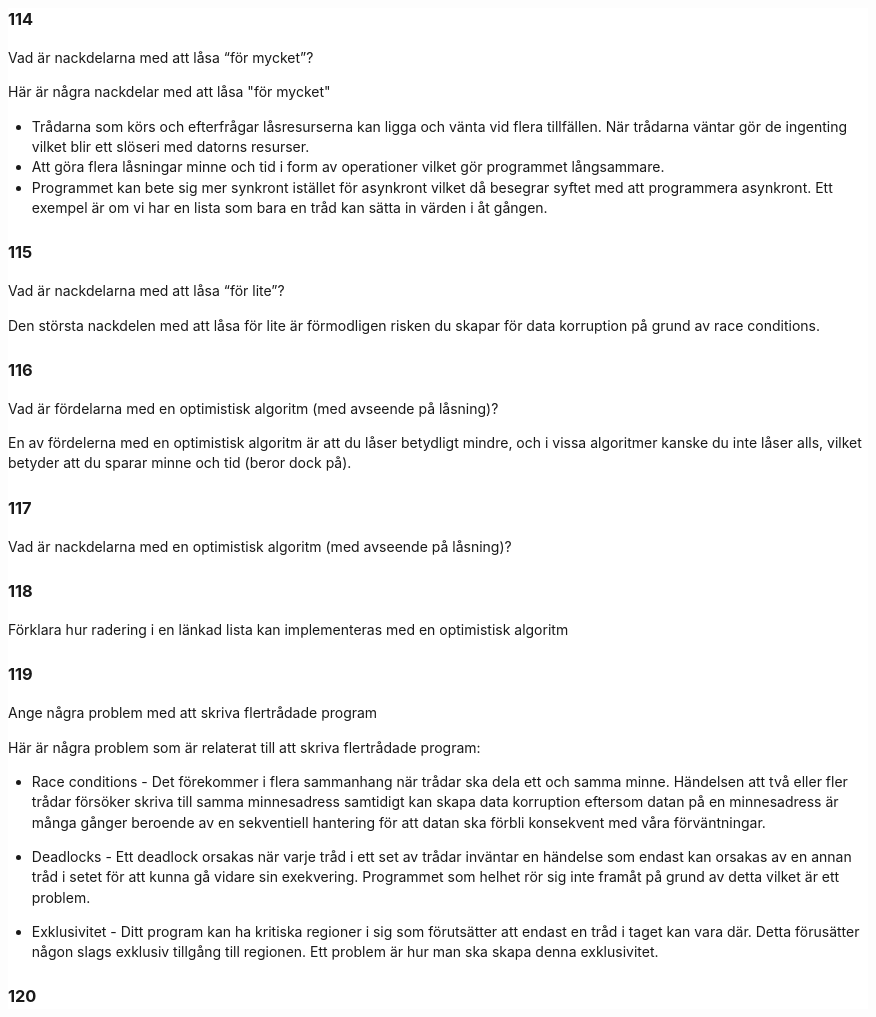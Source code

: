 ### 114

Vad är nackdelarna med att låsa “för mycket”?

Här är några nackdelar med att låsa "för mycket"

- Trådarna som körs och efterfrågar låsresurserna kan ligga och vänta vid flera tillfällen. När trådarna väntar gör de ingenting vilket blir ett slöseri med datorns resurser.
- Att göra flera låsningar minne och tid i form av operationer vilket gör programmet långsammare.
- Programmet kan bete sig mer synkront istället för asynkront vilket då besegrar syftet med att programmera asynkront. Ett exempel är om vi har en lista som bara en tråd kan sätta in värden i åt gången.

### 115

Vad är nackdelarna med att låsa “för lite”?

Den största nackdelen med att låsa för lite är förmodligen risken du skapar för data korruption på grund av race conditions.

### 116

Vad är fördelarna med en optimistisk algoritm (med avseende på låsning)?

En av fördelerna med en optimistisk algoritm är att du låser betydligt mindre, och i vissa algoritmer kanske du inte låser alls, vilket betyder att du sparar minne och tid (beror dock på).

### 117

Vad är nackdelarna med en optimistisk algoritm (med avseende på låsning)?

### 118

Förklara hur radering i en länkad lista kan implementeras med en optimistisk algoritm

### 119

Ange några problem med att skriva flertrådade program

Här är några problem som är relaterat till att skriva flertrådade program:

- Race conditions - Det förekommer i flera sammanhang när trådar ska dela ett och samma minne. Händelsen att två eller fler trådar försöker skriva till samma minnesadress samtidigt kan skapa data korruption eftersom datan på en minnesadress är många gånger beroende av en sekventiell hantering för att datan ska förbli konsekvent med våra förväntningar.

- Deadlocks - Ett deadlock orsakas när varje tråd i ett set av trådar inväntar en händelse som endast kan orsakas av en annan tråd i setet för att kunna gå vidare sin exekvering. Programmet som helhet rör sig inte framåt på grund av detta vilket är ett problem.

- Exklusivitet - Ditt program kan ha kritiska regioner i sig som förutsätter att endast en tråd i taget kan vara där. Detta förusätter någon slags exklusiv tillgång till regionen. Ett problem är hur man ska skapa denna exklusivitet.

### 120
